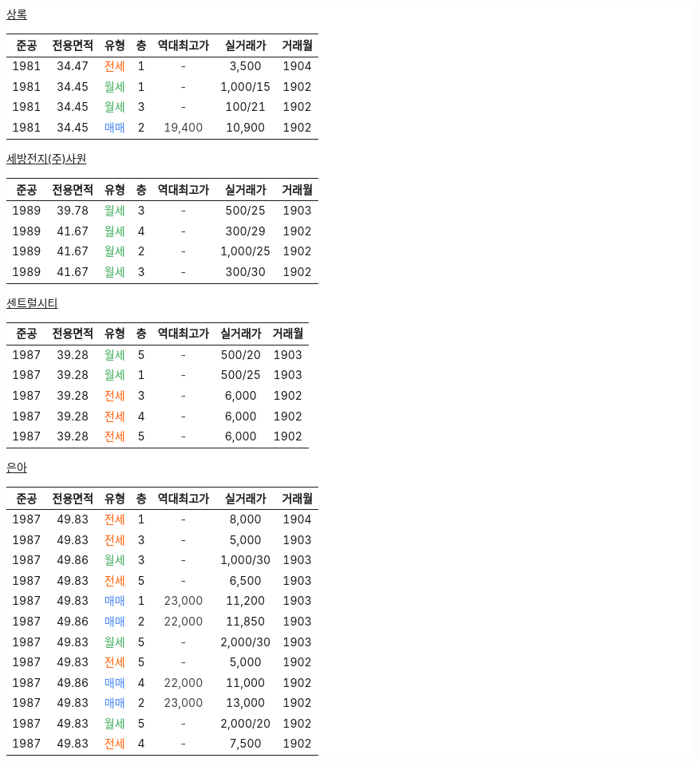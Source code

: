 [상록](https://search.naver.com/search.naver?query=%EA%B2%BD%EC%83%81%EB%82%A8%EB%8F%84+%EC%B0%BD%EC%9B%90%EC%8B%9C+%EC%84%B1%EC%82%B0%EA%B5%AC+%EA%B0%80%EC%9D%8C%EB%8F%99+%EC%83%81%EB%A1%9D)

|준공|전용면적|유형|층|역대최고가|실거래가|거래월|
|:---:|:---:|:---:|:---:|:---:|:---:|:---:|
|1981|34.47|<span style="color:#ff5a00">전세</span>|1|<span style="color:#444444">-</span>|3,500|1904|
|1981|34.45|<span style="color:#34a853">월세</span>|1|<span style="color:#444444">-</span>|1,000/15|1902|
|1981|34.45|<span style="color:#34a853">월세</span>|3|<span style="color:#444444">-</span>|100/21|1902|
|1981|34.45|<span style="color:#4285f3">매매</span>|2|<span style="color:#444444">19,400</span>|10,900|1902|

[세방전지(주)사원](https://search.naver.com/search.naver?query=%EA%B2%BD%EC%83%81%EB%82%A8%EB%8F%84+%EC%B0%BD%EC%9B%90%EC%8B%9C+%EC%84%B1%EC%82%B0%EA%B5%AC+%EA%B0%80%EC%9D%8C%EB%8F%99+%EC%84%B8%EB%B0%A9%EC%A0%84%EC%A7%80%28%EC%A3%BC%29%EC%82%AC%EC%9B%90)

|준공|전용면적|유형|층|역대최고가|실거래가|거래월|
|:---:|:---:|:---:|:---:|:---:|:---:|:---:|
|1989|39.78|<span style="color:#34a853">월세</span>|3|<span style="color:#444444">-</span>|500/25|1903|
|1989|41.67|<span style="color:#34a853">월세</span>|4|<span style="color:#444444">-</span>|300/29|1902|
|1989|41.67|<span style="color:#34a853">월세</span>|2|<span style="color:#444444">-</span>|1,000/25|1902|
|1989|41.67|<span style="color:#34a853">월세</span>|3|<span style="color:#444444">-</span>|300/30|1902|

[센트럴시티](https://search.naver.com/search.naver?query=%EA%B2%BD%EC%83%81%EB%82%A8%EB%8F%84+%EC%B0%BD%EC%9B%90%EC%8B%9C+%EC%84%B1%EC%82%B0%EA%B5%AC+%EA%B0%80%EC%9D%8C%EB%8F%99+%EC%84%BC%ED%8A%B8%EB%9F%B4%EC%8B%9C%ED%8B%B0)

|준공|전용면적|유형|층|역대최고가|실거래가|거래월|
|:---:|:---:|:---:|:---:|:---:|:---:|:---:|
|1987|39.28|<span style="color:#34a853">월세</span>|5|<span style="color:#444444">-</span>|500/20|1903|
|1987|39.28|<span style="color:#34a853">월세</span>|1|<span style="color:#444444">-</span>|500/25|1903|
|1987|39.28|<span style="color:#ff5a00">전세</span>|3|<span style="color:#444444">-</span>|6,000|1902|
|1987|39.28|<span style="color:#ff5a00">전세</span>|4|<span style="color:#444444">-</span>|6,000|1902|
|1987|39.28|<span style="color:#ff5a00">전세</span>|5|<span style="color:#444444">-</span>|6,000|1902|

[은아](https://search.naver.com/search.naver?query=%EA%B2%BD%EC%83%81%EB%82%A8%EB%8F%84+%EC%B0%BD%EC%9B%90%EC%8B%9C+%EC%84%B1%EC%82%B0%EA%B5%AC+%EA%B0%80%EC%9D%8C%EB%8F%99+%EC%9D%80%EC%95%84)

|준공|전용면적|유형|층|역대최고가|실거래가|거래월|
|:---:|:---:|:---:|:---:|:---:|:---:|:---:|
|1987|49.83|<span style="color:#ff5a00">전세</span>|1|<span style="color:#444444">-</span>|8,000|1904|
|1987|49.83|<span style="color:#ff5a00">전세</span>|3|<span style="color:#444444">-</span>|5,000|1903|
|1987|49.86|<span style="color:#34a853">월세</span>|3|<span style="color:#444444">-</span>|1,000/30|1903|
|1987|49.83|<span style="color:#ff5a00">전세</span>|5|<span style="color:#444444">-</span>|6,500|1903|
|1987|49.83|<span style="color:#4285f3">매매</span>|1|<span style="color:#444444">23,000</span>|11,200|1903|
|1987|49.86|<span style="color:#4285f3">매매</span>|2|<span style="color:#444444">22,000</span>|11,850|1903|
|1987|49.83|<span style="color:#34a853">월세</span>|5|<span style="color:#444444">-</span>|2,000/30|1903|
|1987|49.83|<span style="color:#ff5a00">전세</span>|5|<span style="color:#444444">-</span>|5,000|1902|
|1987|49.86|<span style="color:#4285f3">매매</span>|4|<span style="color:#444444">22,000</span>|11,000|1902|
|1987|49.83|<span style="color:#4285f3">매매</span>|2|<span style="color:#444444">23,000</span>|13,000|1902|
|1987|49.83|<span style="color:#34a853">월세</span>|5|<span style="color:#444444">-</span>|2,000/20|1902|
|1987|49.83|<span style="color:#ff5a00">전세</span>|4|<span style="color:#444444">-</span>|7,500|1902|